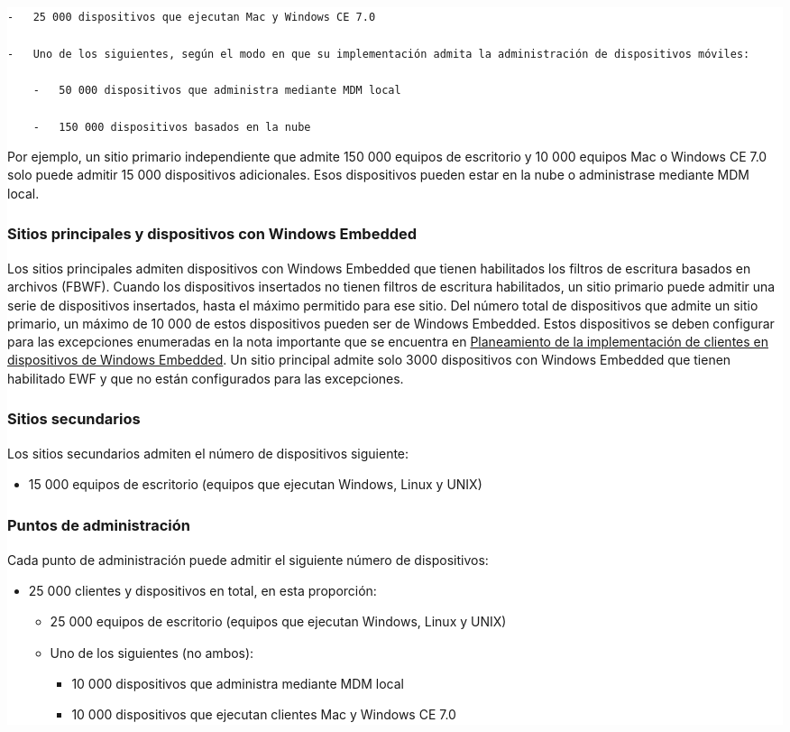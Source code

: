     -   25 000 dispositivos que ejecutan Mac y Windows CE 7.0

    -   Uno de los siguientes, según el modo en que su implementación admita la administración de dispositivos móviles:  

        -   50 000 dispositivos que administra mediante MDM local  

        -   150 000 dispositivos basados en la nube  


Por ejemplo, un sitio primario independiente que admite 150 000 equipos de escritorio y 10 000 equipos Mac o Windows CE 7.0 solo puede admitir 15 000 dispositivos adicionales. Esos dispositivos pueden estar en la nube o administrase mediante MDM local.  


### <a name="embedded"></a> Sitios principales y dispositivos con Windows Embedded
Los sitios principales admiten dispositivos con Windows Embedded que tienen habilitados los filtros de escritura basados en archivos (FBWF). Cuando los dispositivos insertados no tienen filtros de escritura habilitados, un sitio primario puede admitir una serie de dispositivos insertados, hasta el máximo permitido para ese sitio. Del número total de dispositivos que admite un sitio primario, un máximo de 10 000 de estos dispositivos pueden ser de Windows Embedded. Estos dispositivos se deben configurar para las excepciones enumeradas en la nota importante que se encuentra en [Planeamiento de la implementación de clientes en dispositivos de Windows Embedded](/sccm/core/clients/deploy/plan/planning-for-client-deployment-to-windows-embedded-devices). Un sitio principal admite solo 3000 dispositivos con Windows Embedded que tienen habilitado EWF y que no están configurados para las excepciones.


###  <a name="bkmk_sec"></a> Sitios secundarios  
Los sitios secundarios admiten el número de dispositivos siguiente:  

-   15 000 equipos de escritorio (equipos que ejecutan Windows, Linux y UNIX)  


###  <a name="bkmk_mp"></a> Puntos de administración  
Cada punto de administración puede admitir el siguiente número de dispositivos:  

-   25 000 clientes y dispositivos en total, en esta proporción:  

    -   25 000 equipos de escritorio (equipos que ejecutan Windows, Linux y UNIX)  

    -   Uno de los siguientes (no ambos):  

        -   10 000 dispositivos que administra mediante MDM local  

        -   10 000 dispositivos que ejecutan clientes Mac y Windows CE 7.0
